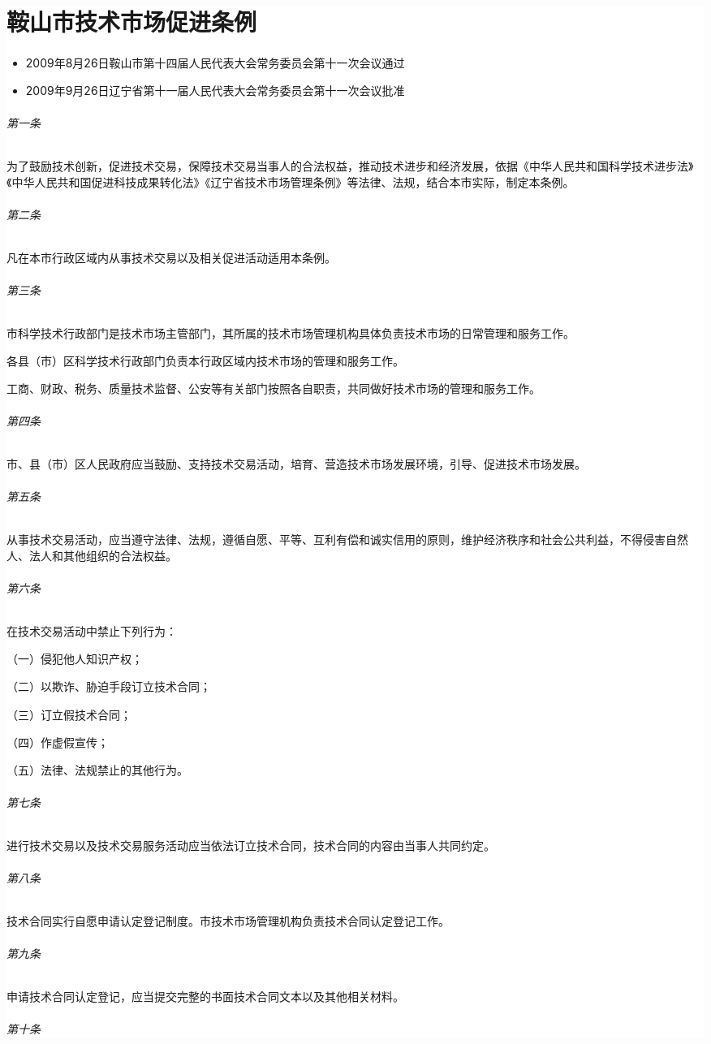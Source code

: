 # 鞍山市技术市场促进条例

- 2009年8月26日鞍山市第十四届人民代表大会常务委员会第十一次会议通过

- 2009年9月26日辽宁省第十一届人民代表大会常务委员会第十一次会议批准



###### 第一条

为了鼓励技术创新，促进技术交易，保障技术交易当事人的合法权益，推动技术进步和经济发展，依据《中华人民共和国科学技术进步法》《中华人民共和国促进科技成果转化法》《辽宁省技术市场管理条例》等法律、法规，结合本市实际，制定本条例。

###### 第二条

凡在本市行政区域内从事技术交易以及相关促进活动适用本条例。

###### 第三条

市科学技术行政部门是技术市场主管部门，其所属的技术市场管理机构具体负责技术市场的日常管理和服务工作。

各县（市）区科学技术行政部门负责本行政区域内技术市场的管理和服务工作。

工商、财政、税务、质量技术监督、公安等有关部门按照各自职责，共同做好技术市场的管理和服务工作。

###### 第四条

市、县（市）区人民政府应当鼓励、支持技术交易活动，培育、营造技术市场发展环境，引导、促进技术市场发展。

###### 第五条

从事技术交易活动，应当遵守法律、法规，遵循自愿、平等、互利有偿和诚实信用的原则，维护经济秩序和社会公共利益，不得侵害自然人、法人和其他组织的合法权益。

###### 第六条

在技术交易活动中禁止下列行为：

（一）侵犯他人知识产权；

（二）以欺诈、胁迫手段订立技术合同；

（三）订立假技术合同；

（四）作虚假宣传；

（五）法律、法规禁止的其他行为。

###### 第七条

进行技术交易以及技术交易服务活动应当依法订立技术合同，技术合同的内容由当事人共同约定。

###### 第八条

技术合同实行自愿申请认定登记制度。市技术市场管理机构负责技术合同认定登记工作。

###### 第九条

申请技术合同认定登记，应当提交完整的书面技术合同文本以及其他相关材料。

###### 第十条
